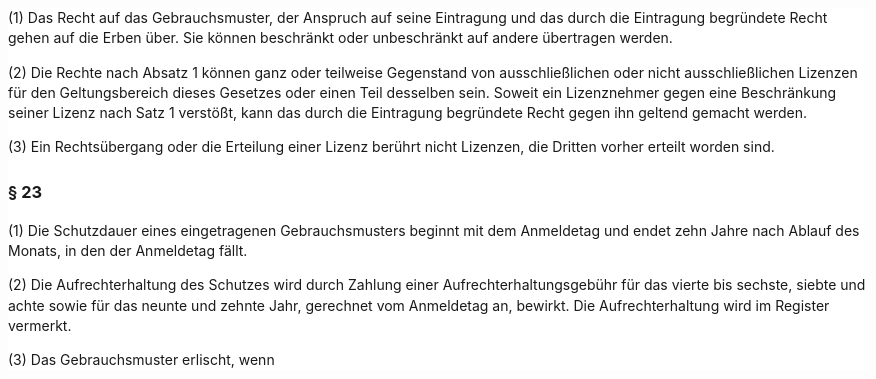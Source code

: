 (1) Das Recht auf das Gebrauchsmuster, der Anspruch auf seine Eintragung
und das durch die Eintragung begründete Recht gehen auf die Erben über.
Sie können beschränkt oder unbeschränkt auf andere übertragen werden.

</div>

<div class="jurAbsatz">

(2) Die Rechte nach Absatz 1 können ganz oder teilweise Gegenstand von
ausschließlichen oder nicht ausschließlichen Lizenzen für den
Geltungsbereich dieses Gesetzes oder einen Teil desselben sein. Soweit
ein Lizenznehmer gegen eine Beschränkung seiner Lizenz nach Satz 1
verstößt, kann das durch die Eintragung begründete Recht gegen ihn
geltend gemacht werden.

</div>

<div class="jurAbsatz">

(3) Ein Rechtsübergang oder die Erteilung einer Lizenz berührt nicht
Lizenzen, die Dritten vorher erteilt worden sind.

</div>

</div>

</div>

</div>

<span id="BJNR201300936BJNE001605360.html"></span>

### § 23  

<div>

<div class="jnhtml">

<div>

<div class="jurAbsatz">

(1) Die Schutzdauer eines eingetragenen Gebrauchsmusters beginnt mit dem
Anmeldetag und endet zehn Jahre nach Ablauf des Monats, in den der
Anmeldetag fällt.

</div>

<div class="jurAbsatz">

(2) Die Aufrechterhaltung des Schutzes wird durch Zahlung einer
Aufrechterhaltungsgebühr für das vierte bis sechste, siebte und achte
sowie für das neunte und zehnte Jahr, gerechnet vom Anmeldetag an,
bewirkt. Die Aufrechterhaltung wird im Register vermerkt.

</div>

<div class="jurAbsatz">

(3) Das Gebrauchsmuster erlischt, wenn
